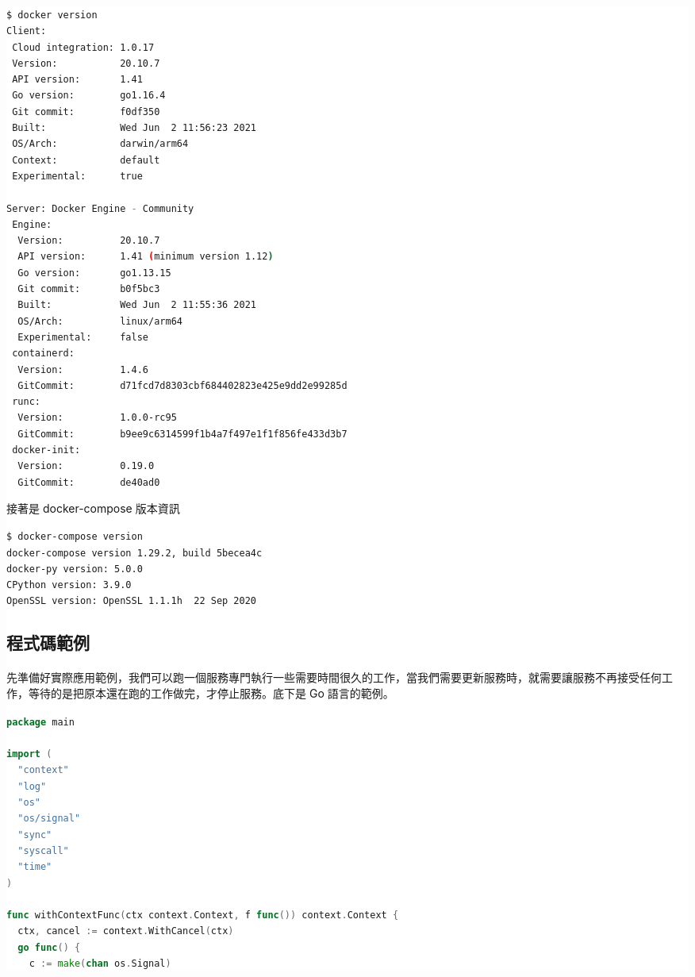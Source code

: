 ```bash
$ docker version
Client:
 Cloud integration: 1.0.17
 Version:           20.10.7
 API version:       1.41
 Go version:        go1.16.4
 Git commit:        f0df350
 Built:             Wed Jun  2 11:56:23 2021
 OS/Arch:           darwin/arm64
 Context:           default
 Experimental:      true

Server: Docker Engine - Community
 Engine:
  Version:          20.10.7
  API version:      1.41 (minimum version 1.12)
  Go version:       go1.13.15
  Git commit:       b0f5bc3
  Built:            Wed Jun  2 11:55:36 2021
  OS/Arch:          linux/arm64
  Experimental:     false
 containerd:
  Version:          1.4.6
  GitCommit:        d71fcd7d8303cbf684402823e425e9dd2e99285d
 runc:
  Version:          1.0.0-rc95
  GitCommit:        b9ee9c6314599f1b4a7f497e1f1f856fe433d3b7
 docker-init:
  Version:          0.19.0
  GitCommit:        de40ad0
```

接著是 docker-compose 版本資訊

```bash
$ docker-compose version
docker-compose version 1.29.2, build 5becea4c
docker-py version: 5.0.0
CPython version: 3.9.0
OpenSSL version: OpenSSL 1.1.1h  22 Sep 2020
```

[11]:https://zh.wikipedia.org/zh-tw/Apple_M1

## 程式碼範例

先準備好實際應用範例，我們可以跑一個服務專門執行一些需要時間很久的工作，當我們需要更新服務時，就需要讓服務不再接受任何工作，等待的是把原本還在跑的工作做完，才停止服務。底下是 Go 語言的範例。

```go
package main

import (
  "context"
  "log"
  "os"
  "os/signal"
  "sync"
  "syscall"
  "time"
)

func withContextFunc(ctx context.Context, f func()) context.Context {
  ctx, cancel := context.WithCancel(ctx)
  go func() {
    c := make(chan os.Signal)
```